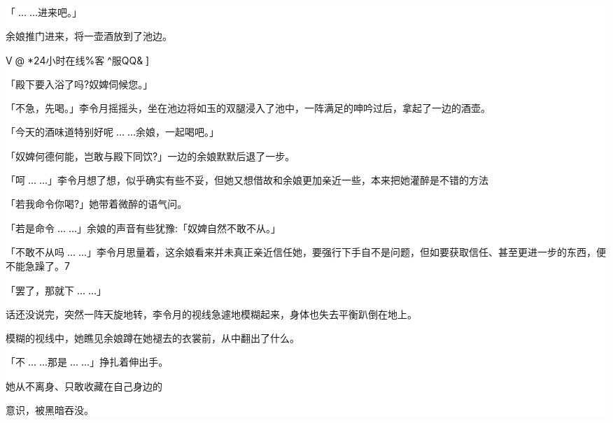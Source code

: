 



「 ... ...进来吧。」



余娘推门进来，将一壶酒放到了池边。



V @ *24小时在线%客 ^服QQ& ]



「殿下要入浴了吗?奴婢伺候您。」





「不急，先喝。」李令月摇摇头，坐在池边将如玉的双腿浸入了池中，一阵满足的呻吟过后，拿起了一边的酒壶。



「今天的酒味道特别好呢 ... ...余娘，一起喝吧。」





「奴婢何德何能，岂敢与殿下同饮?」一边的余娘默默后退了一步。



「呵 ... ...」李令月想了想，似乎确实有些不妥，但她又想借故和余娘更加亲近一些，本来把她灌醉是不错的方法



「若我命令你喝?」她带着微醉的语气问。



「若是命令 ... ...」余娘的声音有些犹豫:「奴婢自然不敢不从。」





「不敢不从吗 ... ...」李令月思量着，这余娘看来并未真正亲近信任她，要强行下手自不是问题，但如要获取信任、甚至更进一步的东西，便不能急躁了。7



「罢了，那就下 ... ...」



话还没说完，突然一阵天旋地转，李令月的视线急遽地模糊起来，身体也失去平衡趴倒在地上。



模糊的视线中，她瞧见余娘蹲在她褪去的衣裳前，从中翻出了什么。



「不 ... ...那是 ... ...」挣扎着伸出手。



她从不离身、只敢收藏在自己身边的





意识，被黑暗吞没。


